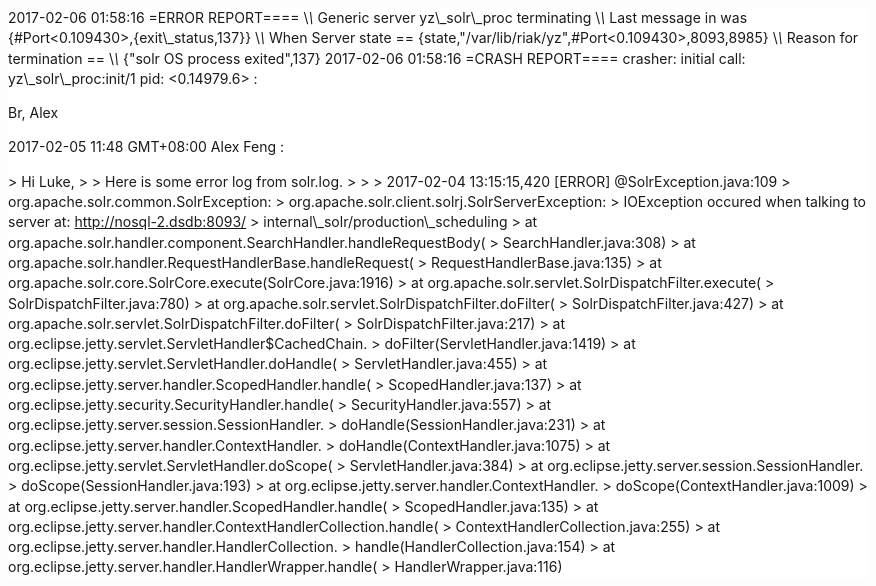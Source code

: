 2017-02-06 01:58:16 =ERROR REPORT====
\\*\\* Generic server yz\\_solr\\_proc terminating
\\*\\* Last message in was {#Port&lt;0.109430&gt;,{exit\\_status,137}}
\\*\\* When Server state == {state,"/var/lib/riak/yz",#Port&lt;0.109430&gt;,8093,8985}
\\*\\* Reason for termination ==
\\*\\* {"solr OS process exited",137}
2017-02-06 01:58:16 =CRASH REPORT====
 crasher:
 initial call: yz\\_solr\\_proc:init/1
 pid: &lt;0.14979.6&gt;
:


Br,
Alex

2017-02-05 11:48 GMT+08:00 Alex Feng :

&gt; Hi Luke,
&gt;
&gt; Here is some error log from solr.log.
&gt;
&gt;
&gt; 2017-02-04 13:15:15,420 [ERROR] @SolrException.java:109
&gt; org.apache.solr.common.SolrException: 
&gt; org.apache.solr.client.solrj.SolrServerException:
&gt; IOException occured when talking to server at: http://nosql-2.dsdb:8093/
&gt; internal\\_solr/production\\_scheduling
&gt; at org.apache.solr.handler.component.SearchHandler.handleRequestBody(
&gt; SearchHandler.java:308)
&gt; at org.apache.solr.handler.RequestHandlerBase.handleRequest(
&gt; RequestHandlerBase.java:135)
&gt; at org.apache.solr.core.SolrCore.execute(SolrCore.java:1916)
&gt; at org.apache.solr.servlet.SolrDispatchFilter.execute(
&gt; SolrDispatchFilter.java:780)
&gt; at org.apache.solr.servlet.SolrDispatchFilter.doFilter(
&gt; SolrDispatchFilter.java:427)
&gt; at org.apache.solr.servlet.SolrDispatchFilter.doFilter(
&gt; SolrDispatchFilter.java:217)
&gt; at org.eclipse.jetty.servlet.ServletHandler$CachedChain.
&gt; doFilter(ServletHandler.java:1419)
&gt; at org.eclipse.jetty.servlet.ServletHandler.doHandle(
&gt; ServletHandler.java:455)
&gt; at org.eclipse.jetty.server.handler.ScopedHandler.handle(
&gt; ScopedHandler.java:137)
&gt; at org.eclipse.jetty.security.SecurityHandler.handle(
&gt; SecurityHandler.java:557)
&gt; at org.eclipse.jetty.server.session.SessionHandler.
&gt; doHandle(SessionHandler.java:231)
&gt; at org.eclipse.jetty.server.handler.ContextHandler.
&gt; doHandle(ContextHandler.java:1075)
&gt; at org.eclipse.jetty.servlet.ServletHandler.doScope(
&gt; ServletHandler.java:384)
&gt; at org.eclipse.jetty.server.session.SessionHandler.
&gt; doScope(SessionHandler.java:193)
&gt; at org.eclipse.jetty.server.handler.ContextHandler.
&gt; doScope(ContextHandler.java:1009)
&gt; at org.eclipse.jetty.server.handler.ScopedHandler.handle(
&gt; ScopedHandler.java:135)
&gt; at org.eclipse.jetty.server.handler.ContextHandlerCollection.handle(
&gt; ContextHandlerCollection.java:255)
&gt; at org.eclipse.jetty.server.handler.HandlerCollection.
&gt; handle(HandlerCollection.java:154)
&gt; at org.eclipse.jetty.server.handler.HandlerWrapper.handle(
&gt; HandlerWrapper.java:116)